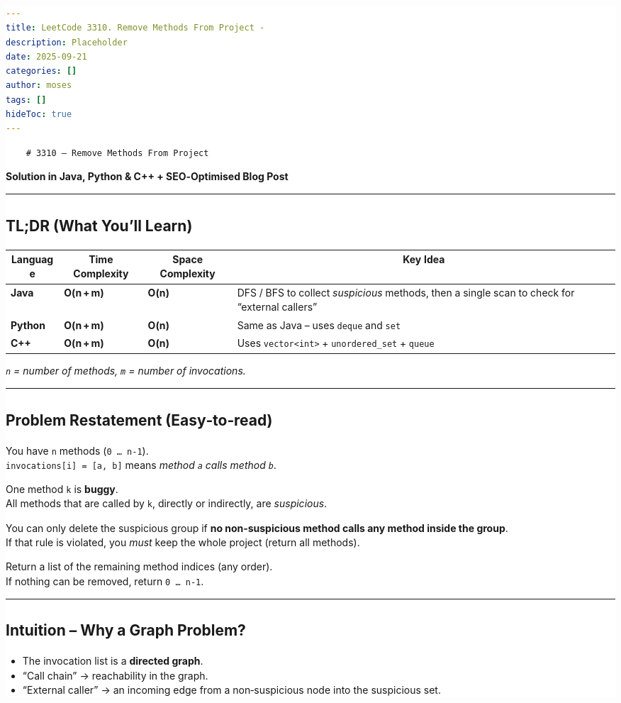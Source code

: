 ```yaml
---
title: LeetCode 3310. Remove Methods From Project - 
description: Placeholder
date: 2025-09-21
categories: []
author: moses
tags: []
hideToc: true
---
```

        # 3310 – Remove Methods From Project  
**Solution in Java, Python & C++ + SEO‑Optimised Blog Post**

---

## TL;DR (What You’ll Learn)

| Language | Time Complexity | Space Complexity | Key Idea |
|----------|-----------------|------------------|----------|
| **Java** | **O(n + m)** | **O(n)** | DFS / BFS to collect *suspicious* methods, then a single scan to check for “external callers” |
| **Python** | **O(n + m)** | **O(n)** | Same as Java – uses `deque` and `set` |
| **C++** | **O(n + m)** | **O(n)** | Uses `vector<int>` + `unordered_set` + `queue` |

*`n` = number of methods, `m` = number of invocations.*

---

## Problem Restatement (Easy‑to‑read)

You have `n` methods (`0 … n‑1`).  
`invocations[i] = [a, b]` means *method `a` calls method `b`*.

One method `k` is **buggy**.  
All methods that are called by `k`, directly or indirectly, are *suspicious*.

You can only delete the suspicious group if **no non‑suspicious method calls any method inside the group**.  
If that rule is violated, you *must* keep the whole project (return all methods).

Return a list of the remaining method indices (any order).  
If nothing can be removed, return `0 … n‑1`.

---

## Intuition – Why a Graph Problem?

* The invocation list is a **directed graph**.  
* “Call chain” → reachability in the graph.  
* “External caller” → an incoming edge from a non‑suspicious node into the suspicious set.
